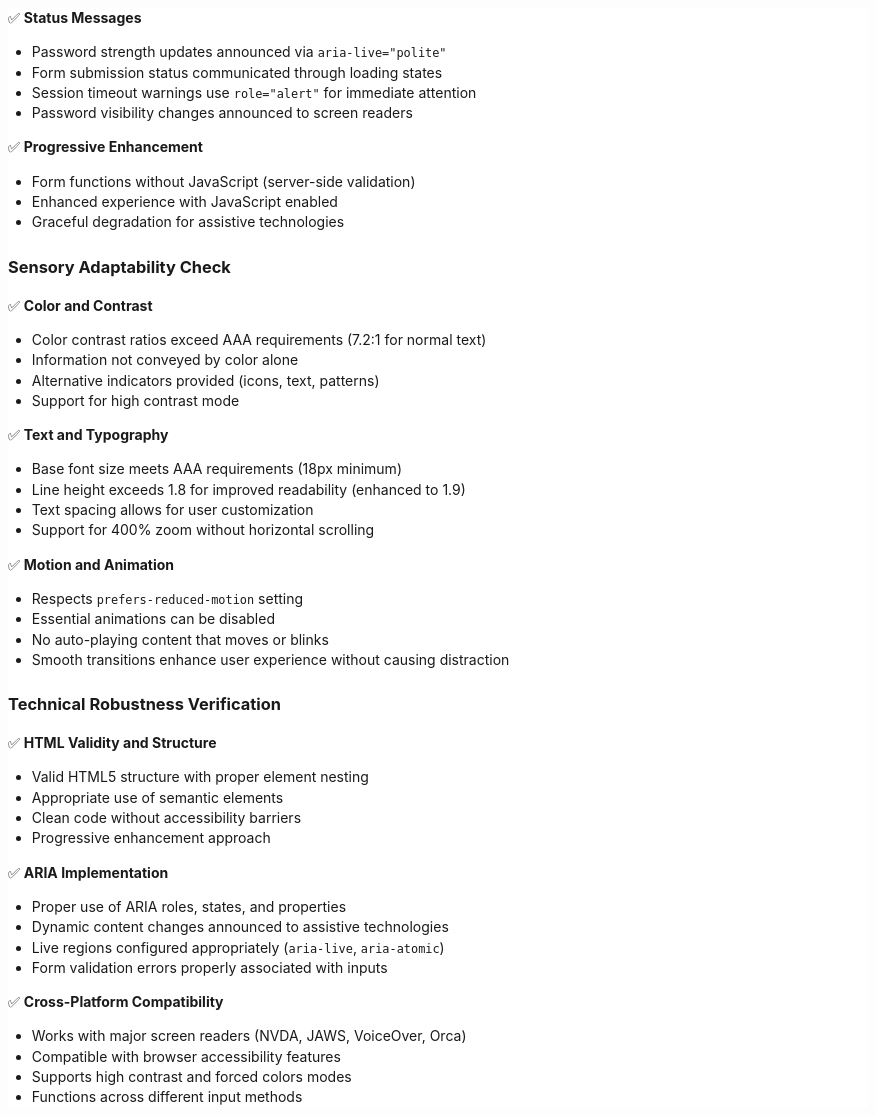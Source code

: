 ✅ **Status Messages**

- Password strength updates announced via `aria-live="polite"`
- Form submission status communicated through loading states
- Session timeout warnings use `role="alert"` for immediate attention
- Password visibility changes announced to screen readers

✅ **Progressive Enhancement**

- Form functions without JavaScript (server-side validation)
- Enhanced experience with JavaScript enabled
- Graceful degradation for assistive technologies

### Sensory Adaptability Check

✅ **Color and Contrast**

- Color contrast ratios exceed AAA requirements (7.2:1 for normal text)
- Information not conveyed by color alone
- Alternative indicators provided (icons, text, patterns)
- Support for high contrast mode

✅ **Text and Typography**

- Base font size meets AAA requirements (18px minimum)
- Line height exceeds 1.8 for improved readability (enhanced to 1.9)
- Text spacing allows for user customization
- Support for 400% zoom without horizontal scrolling

✅ **Motion and Animation**

- Respects `prefers-reduced-motion` setting
- Essential animations can be disabled
- No auto-playing content that moves or blinks
- Smooth transitions enhance user experience without causing distraction

### Technical Robustness Verification

✅ **HTML Validity and Structure**

- Valid HTML5 structure with proper element nesting
- Appropriate use of semantic elements
- Clean code without accessibility barriers
- Progressive enhancement approach

✅ **ARIA Implementation**

- Proper use of ARIA roles, states, and properties
- Dynamic content changes announced to assistive technologies
- Live regions configured appropriately (`aria-live`, `aria-atomic`)
- Form validation errors properly associated with inputs

✅ **Cross-Platform Compatibility**

- Works with major screen readers (NVDA, JAWS, VoiceOver, Orca)
- Compatible with browser accessibility features
- Supports high contrast and forced colors modes
- Functions across different input methods
